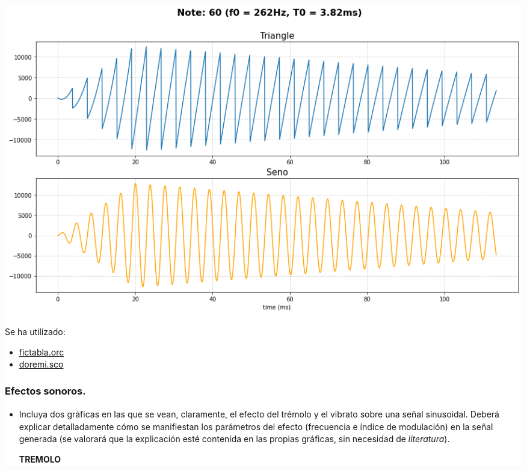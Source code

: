  ![seno vs triangle](images/seno_vs_triangle.png)

  Se ha utilizado:
  - [fictabla.orc](work/fictabla/fictabla.orc)
  - [doremi.sco](work/doremi.sco)

### Efectos sonoros.

- Incluya dos gráficas en las que se vean, claramente, el efecto del trémolo y el vibrato sobre una señal
  sinusoidal. Deberá explicar detalladamente cómo se manifiestan los parámetros del efecto (frecuencia e
  índice de modulación) en la señal generada (se valorará que la explicación esté contenida en las propias
  gráficas, sin necesidad de *literatura*).

  **TREMOLO**
